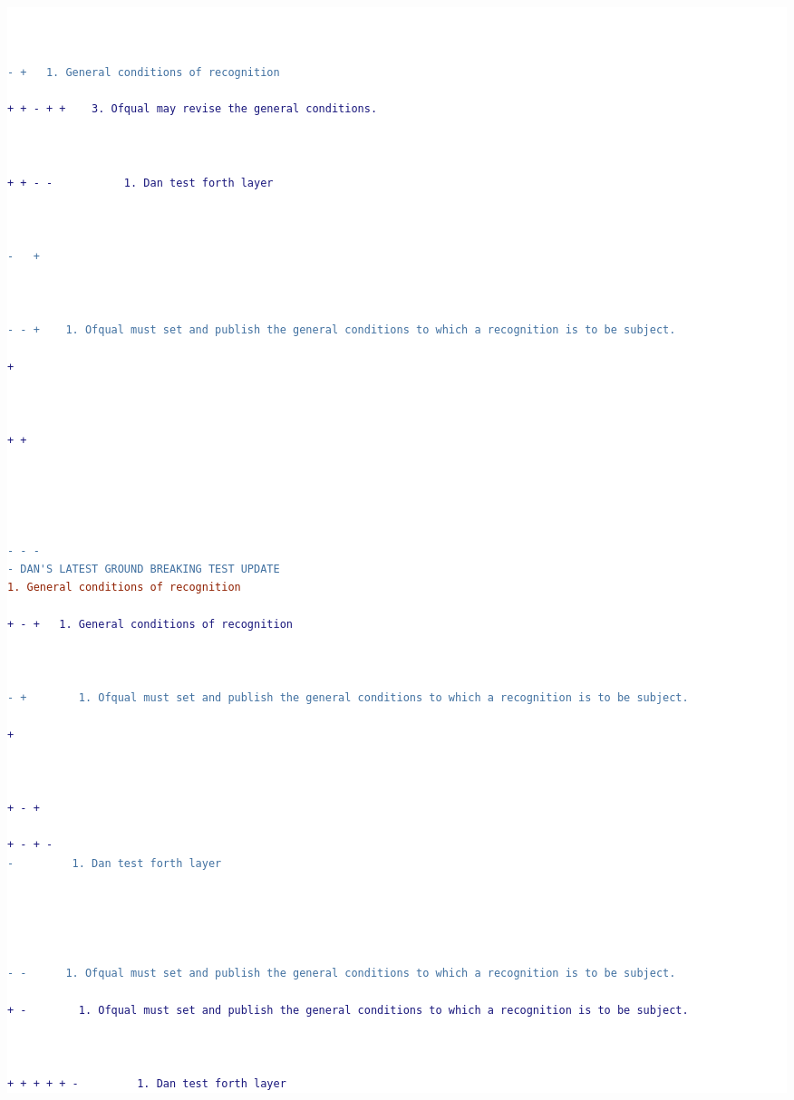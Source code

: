 ```diff
  


- +   1. General conditions of recognition

+ + - + +    3. Ofqual may revise the general conditions.

  

+ + - -           1. Dan test forth layer

  

-   + 

  

- - +    1. Ofqual must set and publish the general conditions to which a recognition is to be subject.

+     

  

+ +   


    


- - - 
- DAN'S LATEST GROUND BREAKING TEST UPDATE 
1. General conditions of recognition

+ - +   1. General conditions of recognition

  

- +        1. Ofqual must set and publish the general conditions to which a recognition is to be subject.

+   

  

+ - + 

+ - + - 
-         1. Dan test forth layer


    


- -      1. Ofqual must set and publish the general conditions to which a recognition is to be subject.

+ -        1. Ofqual must set and publish the general conditions to which a recognition is to be subject.

  

+ + + + + -         1. Dan test forth layer
```